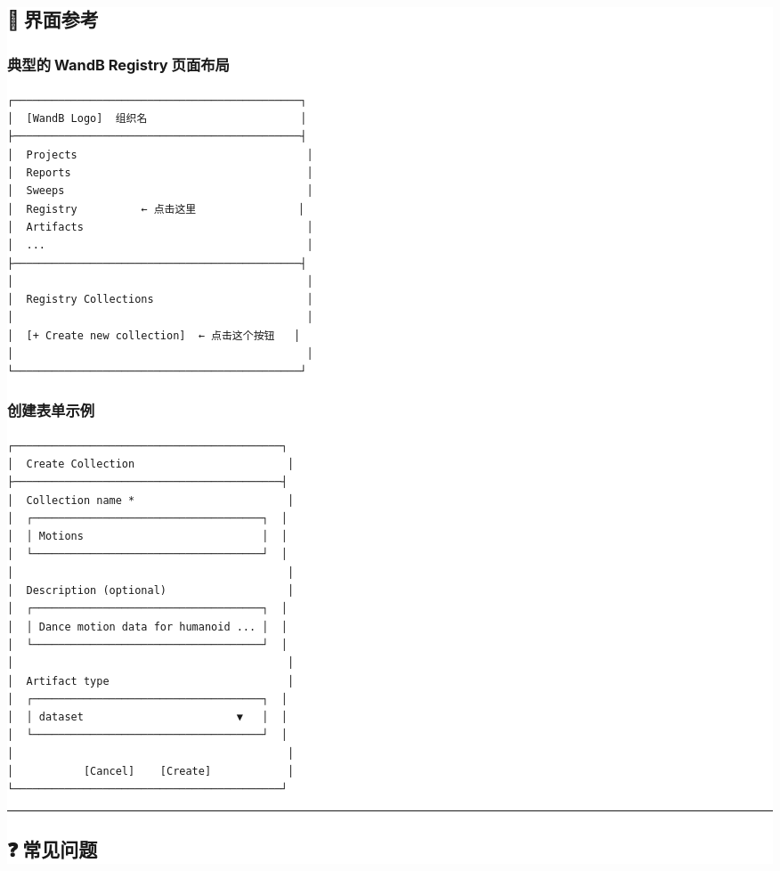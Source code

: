 
## 📸 界面参考

### 典型的 WandB Registry 页面布局

```
┌─────────────────────────────────────────────┐
│  [WandB Logo]  组织名                        │
├─────────────────────────────────────────────┤
│  Projects                                    │
│  Reports                                     │
│  Sweeps                                      │
│  Registry          ← 点击这里                │
│  Artifacts                                   │
│  ...                                         │
├─────────────────────────────────────────────┤
│                                              │
│  Registry Collections                        │
│                                              │
│  [+ Create new collection]  ← 点击这个按钮   │
│                                              │
└─────────────────────────────────────────────┘
```

### 创建表单示例

```
┌──────────────────────────────────────────┐
│  Create Collection                        │
├──────────────────────────────────────────┤
│  Collection name *                        │
│  ┌────────────────────────────────────┐  │
│  │ Motions                            │  │
│  └────────────────────────────────────┘  │
│                                           │
│  Description (optional)                   │
│  ┌────────────────────────────────────┐  │
│  │ Dance motion data for humanoid ... │  │
│  └────────────────────────────────────┘  │
│                                           │
│  Artifact type                            │
│  ┌────────────────────────────────────┐  │
│  │ dataset                        ▼   │  │
│  └────────────────────────────────────┘  │
│                                           │
│           [Cancel]    [Create]            │
└──────────────────────────────────────────┘
```

---

## ❓ 常见问题

